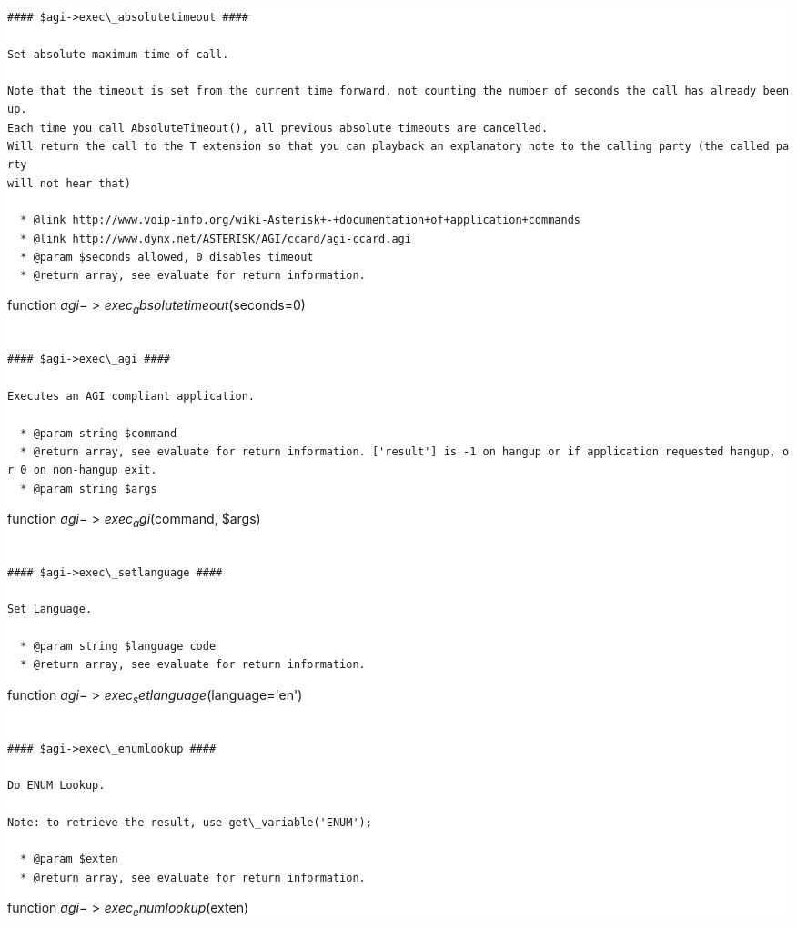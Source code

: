 ```
#### $agi->exec\_absolutetimeout ####

Set absolute maximum time of call.

Note that the timeout is set from the current time forward, not counting the number of seconds the call has already been up.
Each time you call AbsoluteTimeout(), all previous absolute timeouts are cancelled.
Will return the call to the T extension so that you can playback an explanatory note to the calling party (the called party
will not hear that)

  * @link http://www.voip-info.org/wiki-Asterisk+-+documentation+of+application+commands
  * @link http://www.dynx.net/ASTERISK/AGI/ccard/agi-ccard.agi
  * @param $seconds allowed, 0 disables timeout
  * @return array, see evaluate for return information.
```
function $agi->exec_absolutetimeout($seconds=0)
```

#### $agi->exec\_agi ####

Executes an AGI compliant application.

  * @param string $command
  * @return array, see evaluate for return information. ['result'] is -1 on hangup or if application requested hangup, or 0 on non-hangup exit.
  * @param string $args
```
function $agi->exec_agi($command, $args)
```

#### $agi->exec\_setlanguage ####

Set Language.

  * @param string $language code
  * @return array, see evaluate for return information.
```
function $agi->exec_setlanguage($language='en')
```

#### $agi->exec\_enumlookup ####

Do ENUM Lookup.

Note: to retrieve the result, use get\_variable('ENUM');

  * @param $exten
  * @return array, see evaluate for return information.
```
function $agi->exec_enumlookup($exten)
```